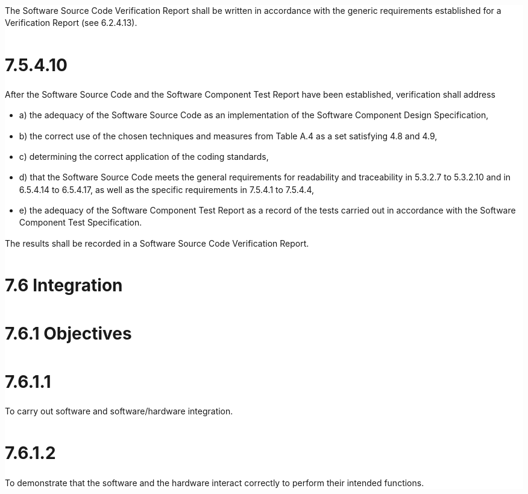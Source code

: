 

The Software Source Code Verification Report shall be written in accordance with the generic requirements established for a Verification Report (see 6.2.4.13).



# 7.5.4.10



After the Software Source Code and the Software Component Test Report have been established, verification shall address



- a) the adequacy of the Software Source Code as an implementation of the Software Component Design Specification,

- b) the correct use of the chosen techniques and measures from Table A.4 as a set satisfying 4.8 and 4.9,

- c) determining the correct application of the coding standards,

- d) that the Software Source Code meets the general requirements for readability and traceability in 5.3.2.7 to 5.3.2.10 and in 6.5.4.14 to 6.5.4.17, as well as the specific requirements in 7.5.4.1 to 7.5.4.4,

- e) the adequacy of the Software Component Test Report as a record of the tests carried out in accordance with the Software Component Test Specification.



The results shall be recorded in a Software Source Code Verification Report.



# 7.6 Integration



# 7.6.1 Objectives



# 7.6.1.1



To carry out software and software/hardware integration.



# 7.6.1.2



To demonstrate that the software and the hardware interact correctly to perform their intended functions.

